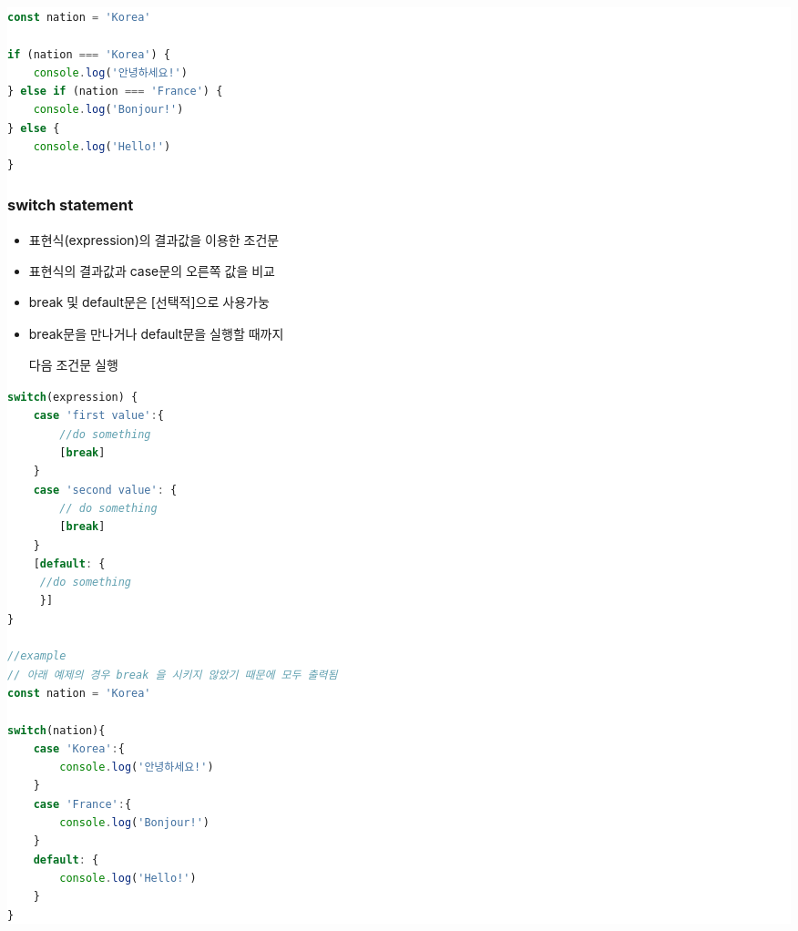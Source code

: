 ```js
const nation = 'Korea'

if (nation === 'Korea') {
    console.log('안녕하세요!')
} else if (nation === 'France') {
    console.log('Bonjour!')
} else {
    console.log('Hello!')
}
```

### switch statement

- 표현식(expression)의 결과값을 이용한 조건문

- 표현식의 결과값과 case문의 오른쪽 값을 비교

- break 및 default문은 [선택적]으로 사용가눙

- break문을 만나거나 default문을 실행할 때까지

  다음 조건문 실행

```js
switch(expression) {
    case 'first value':{
        //do something
        [break]
    }
    case 'second value': {
        // do something
        [break]
    }
    [default: {
     //do something
     }]
}

//example
// 아래 예제의 경우 break 을 시키지 않았기 때문에 모두 출력됨
const nation = 'Korea'

switch(nation){
    case 'Korea':{
        console.log('안녕하세요!')
    }
    case 'France':{
        console.log('Bonjour!')
    }
    default: {
        console.log('Hello!')
    }
}
```
